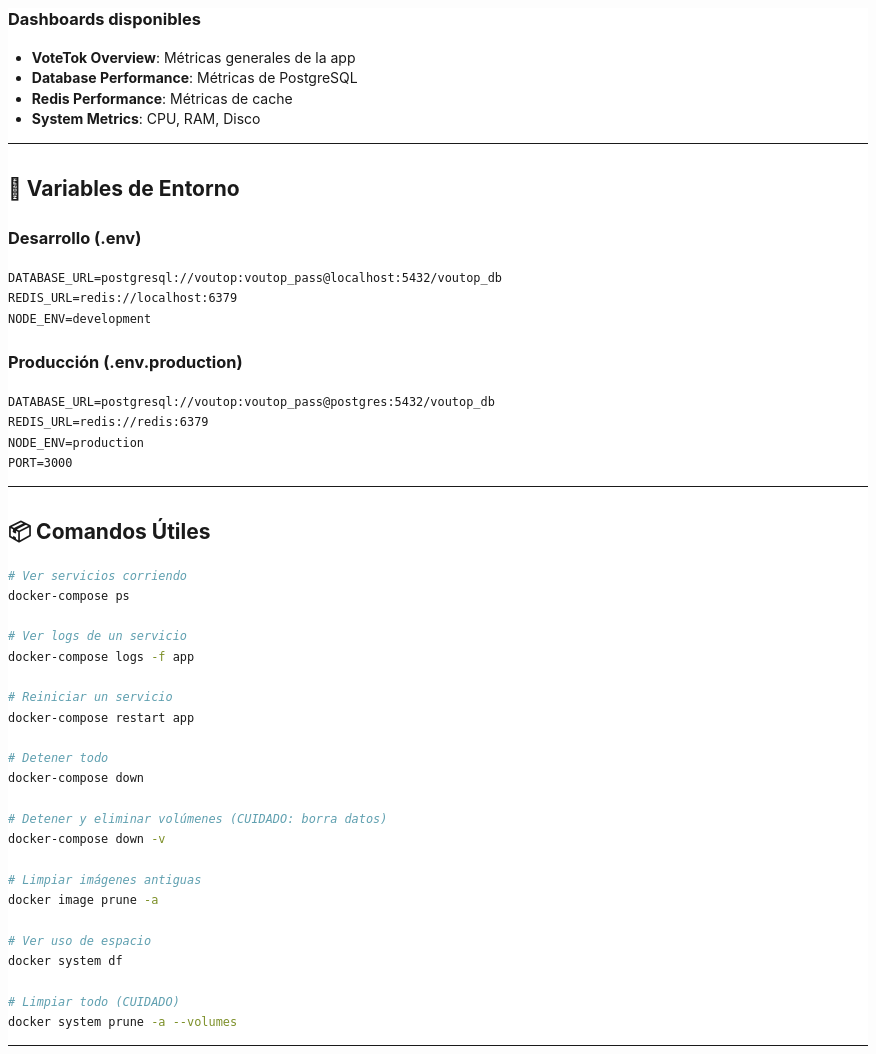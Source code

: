 ### Dashboards disponibles

- **VoteTok Overview**: Métricas generales de la app
- **Database Performance**: Métricas de PostgreSQL
- **Redis Performance**: Métricas de cache
- **System Metrics**: CPU, RAM, Disco

---

## 🔐 Variables de Entorno

### Desarrollo (.env)

```env
DATABASE_URL=postgresql://voutop:voutop_pass@localhost:5432/voutop_db
REDIS_URL=redis://localhost:6379
NODE_ENV=development
```

### Producción (.env.production)

```env
DATABASE_URL=postgresql://voutop:voutop_pass@postgres:5432/voutop_db
REDIS_URL=redis://redis:6379
NODE_ENV=production
PORT=3000
```

---

## 📦 Comandos Útiles

```bash
# Ver servicios corriendo
docker-compose ps

# Ver logs de un servicio
docker-compose logs -f app

# Reiniciar un servicio
docker-compose restart app

# Detener todo
docker-compose down

# Detener y eliminar volúmenes (CUIDADO: borra datos)
docker-compose down -v

# Limpiar imágenes antiguas
docker image prune -a

# Ver uso de espacio
docker system df

# Limpiar todo (CUIDADO)
docker system prune -a --volumes
```

---